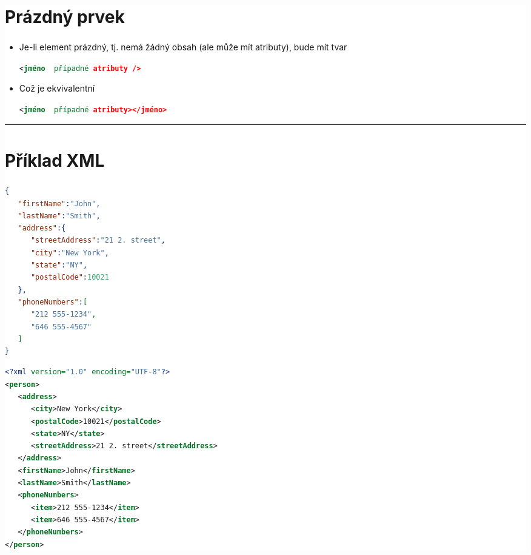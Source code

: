 
# Prázdný prvek
- Je-li element prázdný, tj. nemá žádný obsah (ale může mít atributy), bude mít tvar

	```xml
   <jméno  případné atributy />
   ```

- Což je ekvivalentní

   ```xml
   <jméno  případné atributy></jméno>
   ```

---

# Příklad XML

```json
{
   "firstName":"John",
   "lastName":"Smith",
   "address":{
      "streetAddress":"21 2. street",
      "city":"New York",
      "state":"NY",
      "postalCode":10021
   },
   "phoneNumbers":[
      "212 555-1234",
      "646 555-4567"
   ]
}
```
<!-- .element: class="col"  -->

```xml [1-15|1|2,15|11,14|1-15]
<?xml version="1.0" encoding="UTF-8"?>
<person>
   <address>
      <city>New York</city>
      <postalCode>10021</postalCode>
      <state>NY</state>
      <streetAddress>21 2. street</streetAddress>
   </address>
   <firstName>John</firstName>
   <lastName>Smith</lastName>
   <phoneNumbers>
      <item>212 555-1234</item>
      <item>646 555-4567</item>
   </phoneNumbers>
</person>
```
<!-- .element: class="col"  -->
